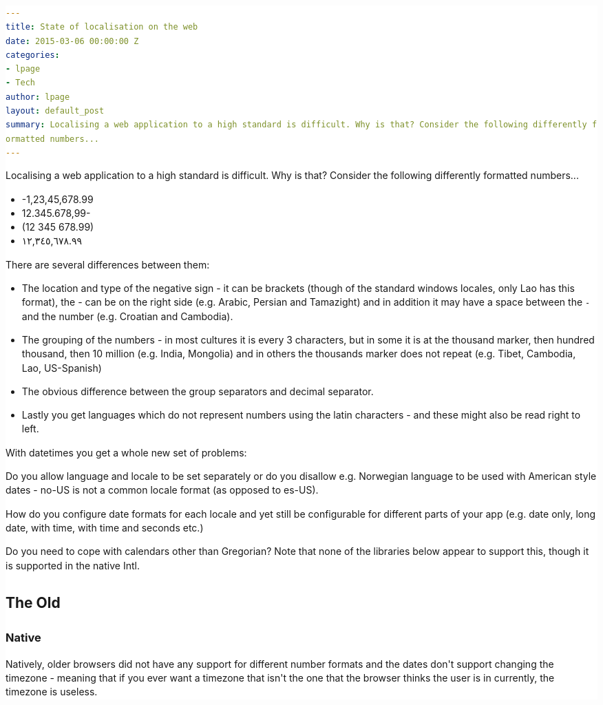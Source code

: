 ```yaml
---
title: State of localisation on the web
date: 2015-03-06 00:00:00 Z
categories:
- lpage
- Tech
author: lpage
layout: default_post
summary: Localising a web application to a high standard is difficult. Why is that? Consider the following differently formatted numbers...
---
```


Localising a web application to a high standard is difficult. Why is that? Consider the following differently formatted numbers...

* -1,23,45,678.99
* 12.345.678,99-
* (12 345 678.99)
* <span dir="rtl">١٢,٣٤٥,٦٧٨.٩٩</span>
  
There are several differences between them:

* The location and type of the negative sign - it can be brackets (though of the standard windows locales, only Lao has this format), the - can be on the right side (e.g. Arabic, Persian and Tamazight) and in addition it may have a space between the `-` and the number (e.g. Croatian and Cambodia).

* The grouping of the numbers - in most cultures it is every 3 characters, but in some it is at the thousand marker, then hundred thousand, then 10 million (e.g. India, Mongolia) and in others the thousands marker does not repeat (e.g. Tibet, Cambodia, Lao, US-Spanish)

* The obvious difference between the group separators and decimal separator.

* Lastly you get languages which do not represent numbers using the latin characters - and these might also be read right to left.
  
With datetimes you get a whole new set of problems:

Do you allow language and locale to be set separately or do you disallow e.g. Norwegian language to be used with American style dates - no-US is not a common locale format (as opposed to es-US).

How do you configure date formats for each locale and yet still be configurable for different parts of your app (e.g. date only, long date, with time, with time and seconds etc.)

Do you need to cope with calendars other than Gregorian? Note that none of the libraries below appear to support this, though it is supported in the native Intl.

## The Old

### Native

Natively, older browsers did not have any support for different number formats and the dates don't support changing the timezone - meaning that if you ever want a timezone that isn't the one that the browser thinks the user is in currently, the timezone is useless.
